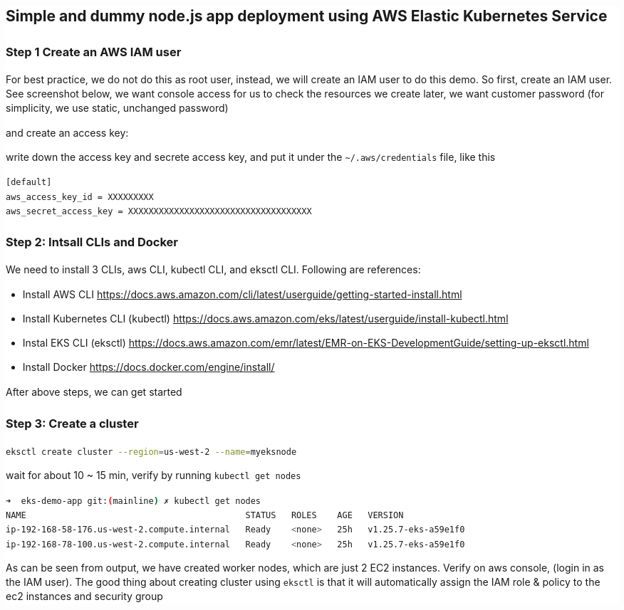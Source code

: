 
## Simple and dummy node.js app deployment using AWS Elastic Kubernetes Service

 ### Step 1 Create an AWS IAM user

For best practice, we do not do this as root user, instead, we will create an IAM user to do this demo. So first, create an IAM user. See screenshot below, we want console access for us to check the resources we create later, we want customer password (for simplicity, we use static, unchanged password)

and create an access key:

write down the access key and secrete access key, and put it under the `~/.aws/credentials` file, like this

```bash
[default]
aws_access_key_id = XXXXXXXXX
aws_secret_access_key = XXXXXXXXXXXXXXXXXXXXXXXXXXXXXXXXXXXX
```

### Step 2: Intsall CLIs and Docker

We need to install 3 CLIs, aws CLI, kubectl CLI, and eksctl CLI. Following are references:

- Install AWS CLI
https://docs.aws.amazon.com/cli/latest/userguide/getting-started-install.html


- Install Kubernetes CLI (kubectl)
https://docs.aws.amazon.com/eks/latest/userguide/install-kubectl.html

- Instal EKS CLI (eksctl)
https://docs.aws.amazon.com/emr/latest/EMR-on-EKS-DevelopmentGuide/setting-up-eksctl.html


- Install Docker
https://docs.docker.com/engine/install/

After above steps, we can get started

### Step 3: Create a cluster


```bash
eksctl create cluster --region=us-west-2 --name=myeksnode
```

wait for about 10 ~ 15 min, verify by running `kubectl get nodes`

```bash
➜  eks-demo-app git:(mainline) ✗ kubectl get nodes
NAME                                           STATUS   ROLES    AGE   VERSION
ip-192-168-58-176.us-west-2.compute.internal   Ready    <none>   25h   v1.25.7-eks-a59e1f0
ip-192-168-78-100.us-west-2.compute.internal   Ready    <none>   25h   v1.25.7-eks-a59e1f0
```

As can be seen from output, we have created worker nodes, which are just 2 EC2 instances. Verify on aws console, (login in as the IAM user). The good thing about creating cluster using `eksctl` is that it will automatically assign the IAM role & policy to the ec2 instances and security group
